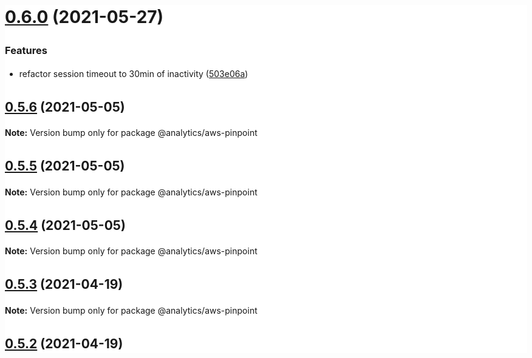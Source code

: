 

# [0.6.0](https://github.com/DavidWells/analytics/compare/@analytics/aws-pinpoint@0.5.6...@analytics/aws-pinpoint@0.6.0) (2021-05-27)


### Features

* refactor session timeout to 30min of inactivity ([503e06a](https://github.com/DavidWells/analytics/commit/503e06a))





## [0.5.6](https://github.com/DavidWells/analytics/compare/@analytics/aws-pinpoint@0.5.5...@analytics/aws-pinpoint@0.5.6) (2021-05-05)

**Note:** Version bump only for package @analytics/aws-pinpoint





## [0.5.5](https://github.com/DavidWells/analytics/compare/@analytics/aws-pinpoint@0.5.4...@analytics/aws-pinpoint@0.5.5) (2021-05-05)

**Note:** Version bump only for package @analytics/aws-pinpoint





## [0.5.4](https://github.com/DavidWells/analytics/compare/@analytics/aws-pinpoint@0.5.3...@analytics/aws-pinpoint@0.5.4) (2021-05-05)

**Note:** Version bump only for package @analytics/aws-pinpoint





## [0.5.3](https://github.com/DavidWells/analytics/compare/@analytics/aws-pinpoint@0.5.2...@analytics/aws-pinpoint@0.5.3) (2021-04-19)

**Note:** Version bump only for package @analytics/aws-pinpoint





## [0.5.2](https://github.com/DavidWells/analytics/compare/@analytics/aws-pinpoint@0.5.1...@analytics/aws-pinpoint@0.5.2) (2021-04-19)
